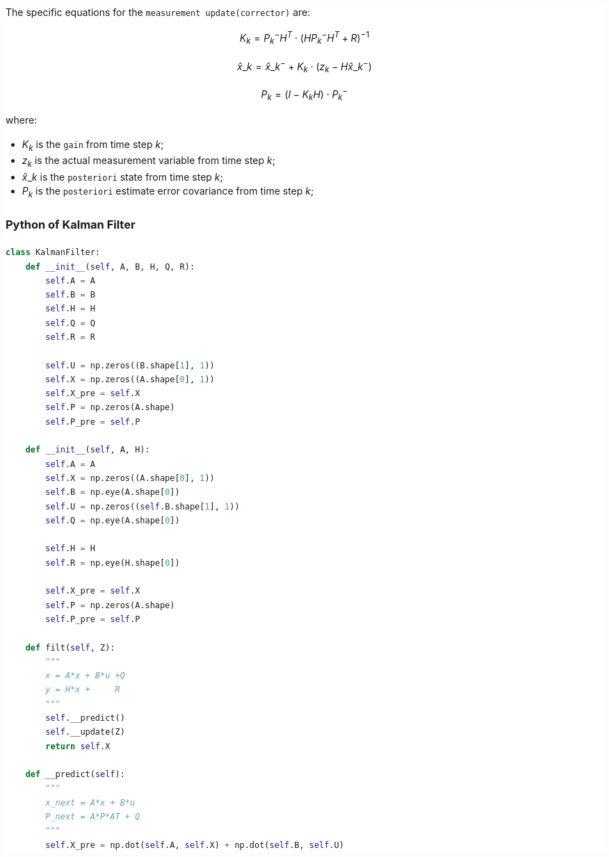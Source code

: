 The specific equations for the `measurement update(corrector)` are:

$$
K_k = P_k^-H^T \cdot (HP_k^-H^T + R)^{-1} \tag{13}
$$

$$
\hat{x}\_k = \hat{x}\_k^- + K_k\cdot (z_k - H\hat{x}\_k^-) \tag{14}
$$

$$
P_k= (I - K_kH) \cdot P_k^- \tag{15}
$$

where:
- $K_k$ is the `gain` from time step $k$;
- $z_k$ is the actual measurement variable from time step $k$;
- $\hat{x}\_k$ is the `posteriori` state from time step $k$;
- $P_k$ is the `posteriori` estimate error covariance from time step $k$;

### Python of Kalman Filter
```py
class KalmanFilter:
    def __init__(self, A, B, H, Q, R):
        self.A = A
        self.B = B
        self.H = H
        self.Q = Q
        self.R = R

        self.U = np.zeros((B.shape[1], 1))
        self.X = np.zeros((A.shape[0], 1))
        self.X_pre = self.X
        self.P = np.zeros(A.shape)
        self.P_pre = self.P

    def __init__(self, A, H):
        self.A = A
        self.X = np.zeros((A.shape[0], 1))
        self.B = np.eye(A.shape[0])
        self.U = np.zeros((self.B.shape[1], 1))
        self.Q = np.eye(A.shape[0])

        self.H = H
        self.R = np.eye(H.shape[0])

        self.X_pre = self.X
        self.P = np.zeros(A.shape)
        self.P_pre = self.P

    def filt(self, Z):
        """
        x = A*x + B*u +Q
        y = H*x +     R
        """
        self.__predict()
        self.__update(Z)
        return self.X

    def __predict(self):
        """
        x_next = A*x + B*u
        P_next = A*P*AT + Q
        """
        self.X_pre = np.dot(self.A, self.X) + np.dot(self.B, self.U)
```
